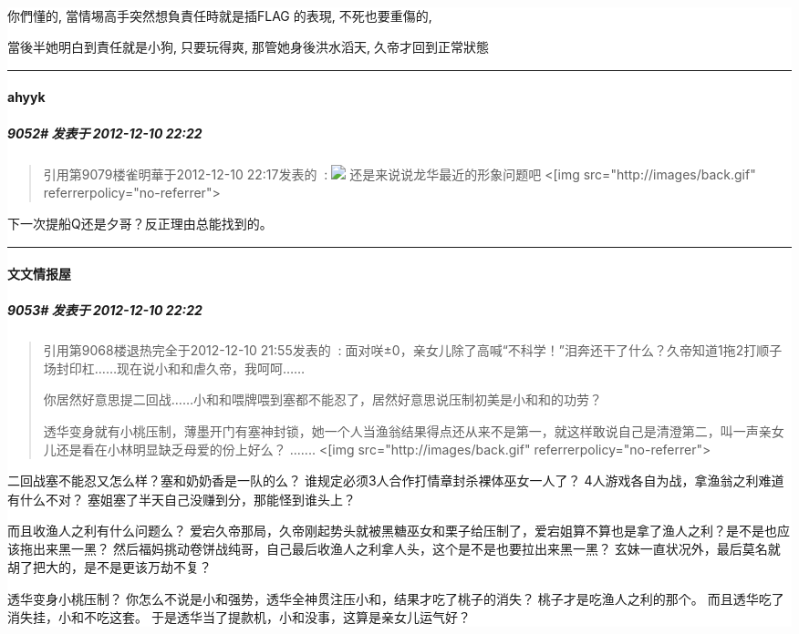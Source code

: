 你們懂的, 當情埸高手突然想負責任時就是插FLAG 的表現, 不死也要重傷的,

當後半她明白到責任就是小狗, 只要玩得爽, 那管她身後洪水滔天, 久帝才回到正常狀態







*****

####  ahyyk  
##### 9052#       发表于 2012-12-10 22:22



<blockquote>引用第9079楼雀明華于2012-12-10 22:17发表的  :
<img src="http://fsm.vip2ch.com/-/sukima/sukima097637.jpg" referrerpolicy="no-referrer">
还是来说说龙华最近的形象问题吧 <[img src="http://images/back.gif" referrerpolicy="no-referrer"></blockquote>下一次提船Q还是夕哥？反正理由总能找到的。







*****

####  文文情报屋  
##### 9053#       发表于 2012-12-10 22:22



<blockquote>引用第9068楼退热完全于2012-12-10 21:55发表的  :
面对咲±0，亲女儿除了高喊“不科学！”泪奔还干了什么？久帝知道1拖2打顺子场封印杠……现在说小和和虐久帝，我呵呵……

你居然好意思提二回战……小和和喂牌喂到塞都不能忍了，居然好意思说压制初美是小和和的功劳？

透华变身就有小桃压制，薄墨开门有塞神封锁，她一个人当渔翁结果得点还从来不是第一，就这样敢说自己是清澄第二，叫一声亲女儿还是看在小林明显缺乏母爱的份上好么？
....... <[img src="http://images/back.gif" referrerpolicy="no-referrer"></blockquote>二回战塞不能忍又怎么样？塞和奶奶香是一队的么？
谁规定必须3人合作打情章封杀裸体巫女一人了？
4人游戏各自为战，拿渔翁之利难道有什么不对？
塞姐塞了半天自己没赚到分，那能怪到谁头上？

而且收渔人之利有什么问题么？
爱宕久帝那局，久帝刚起势头就被黑糖巫女和栗子给压制了，爱宕姐算不算也是拿了渔人之利？是不是也应该拖出来黑一黑？
然后福妈挑动卷饼战纯哥，自己最后收渔人之利拿人头，这个是不是也要拉出来黑一黑？
玄妹一直状况外，最后莫名就胡了把大的，是不是更该万劫不复？

透华变身小桃压制？
你怎么不说是小和强势，透华全神贯注压小和，结果才吃了桃子的消失？
桃子才是吃渔人之利的那个。
而且透华吃了消失挂，小和不吃这套。
于是透华当了提款机，小和没事，这算是亲女儿运气好？






